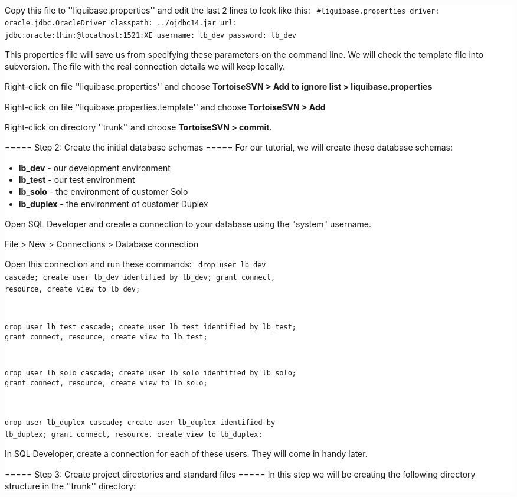Copy this file to ''liquibase.properties'' and edit the last 2 lines to look like this:
<code>
#liquibase.properties
driver: oracle.jdbc.OracleDriver
classpath: ../ojdbc14.jar
url: jdbc:oracle:thin:@localhost:1521:XE
username: lb_dev
password: lb_dev
</code>


This properties file will save us from specifying these parameters on the command line. We will check the template file into subversion. The file with the real connection details we will keep locally.

Right-click on file ''liquibase.properties'' and choose **TortoiseSVN > Add to ignore list > liquibase.properties**

Right-click on file ''liquibase.properties.template'' and choose **TortoiseSVN > Add**

Right-click on directory ''trunk'' and choose **TortoiseSVN > commit**.


===== Step 2: Create the initial database schemas =====
For our tutorial, we will create these database schemas:
  * **lb_dev** - our development environment
  * **lb_test** - our test environment
  * **lb_solo** - the environment of customer Solo
  * **lb_duplex** - the environment of customer Duplex

Open SQL Developer and create a connection to your database using the "system" username.

File > New > Connections > Database connection

Open this connection and run these commands:
<code>
drop user lb_dev cascade;
create user lb_dev identified by lb_dev;
grant connect, resource, create view to lb_dev;

drop user lb_test cascade;
create user lb_test identified by lb_test;
grant connect, resource, create view to lb_test;

drop user lb_solo cascade;
create user lb_solo identified by lb_solo;
grant connect, resource, create view to lb_solo;

drop user lb_duplex cascade;
create user lb_duplex identified by lb_duplex;
grant connect, resource, create view to lb_duplex;
</code>

In SQL Developer, create a connection for each of these users. They will come in handy later.

===== Step 3: Create project directories and standard files =====
In this step we will be creating the following directory structure in the ''trunk'' directory:
